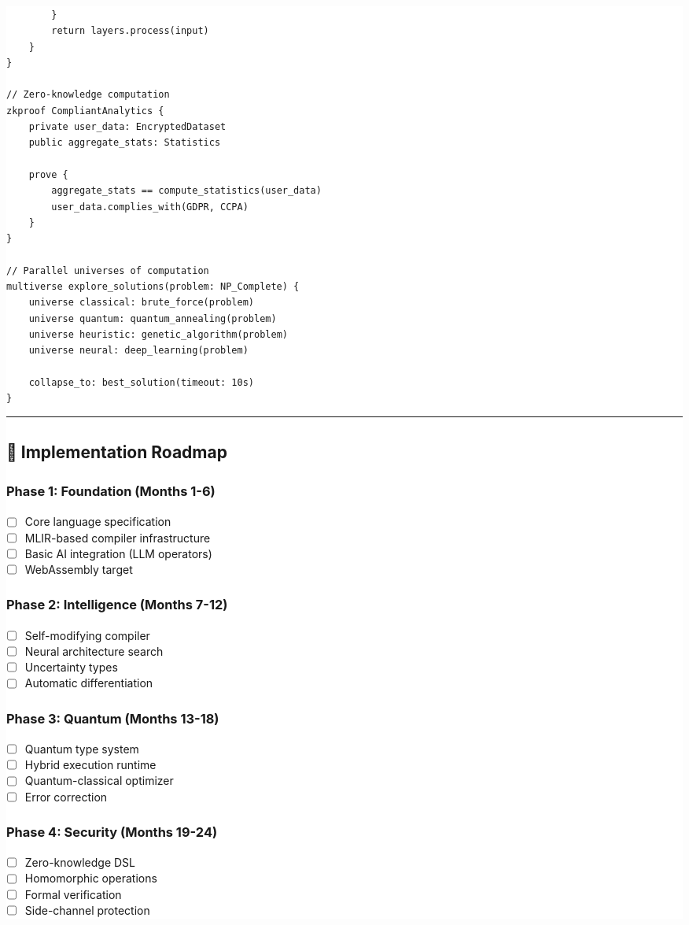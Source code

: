 ```nexus
        }
        return layers.process(input)
    }
}

// Zero-knowledge computation
zkproof CompliantAnalytics {
    private user_data: EncryptedDataset
    public aggregate_stats: Statistics
    
    prove {
        aggregate_stats == compute_statistics(user_data)
        user_data.complies_with(GDPR, CCPA)
    }
}

// Parallel universes of computation
multiverse explore_solutions(problem: NP_Complete) {
    universe classical: brute_force(problem)
    universe quantum: quantum_annealing(problem)
    universe heuristic: genetic_algorithm(problem)
    universe neural: deep_learning(problem)
    
    collapse_to: best_solution(timeout: 10s)
}
```

---

## 🎯 Implementation Roadmap

### Phase 1: Foundation (Months 1-6)
- [ ] Core language specification
- [ ] MLIR-based compiler infrastructure
- [ ] Basic AI integration (LLM operators)
- [ ] WebAssembly target

### Phase 2: Intelligence (Months 7-12)
- [ ] Self-modifying compiler
- [ ] Neural architecture search
- [ ] Uncertainty types
- [ ] Automatic differentiation

### Phase 3: Quantum (Months 13-18)
- [ ] Quantum type system
- [ ] Hybrid execution runtime
- [ ] Quantum-classical optimizer
- [ ] Error correction

### Phase 4: Security (Months 19-24)
- [ ] Zero-knowledge DSL
- [ ] Homomorphic operations
- [ ] Formal verification
- [ ] Side-channel protection

